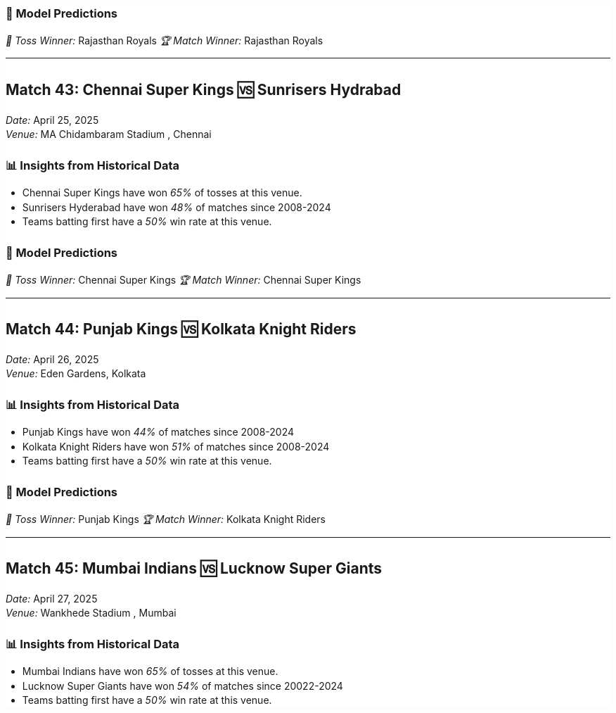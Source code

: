 ### 🤖 Model Predictions

*🏏 Toss Winner:* Rajasthan Royals
*🏆 Match Winner:* Rajasthan Royals

-------------------------------------------------------------------------------------------

## Match 43: Chennai Super Kings 🆚 Sunrisers Hydrabad

*Date:* April 25, 2025\
*Venue:* MA Chidambaram Stadium , Chennai

### 📊 Insights from Historical Data

- Chennai Super Kings have won *65%* of tosses at this venue.
- Sunrisers Hyderabad have won *48%* of matches since 2008-2024
- Teams batting first have a *50%* win rate at this venue.

### 🤖 Model Predictions

*🏏 Toss Winner:* Chennai Super Kings
*🏆 Match Winner:* Chennai Super Kings

-------------------------------------------------------------------------------------------

## Match 44: Punjab Kings 🆚 Kolkata Knight Riders

*Date:* April 26, 2025\
*Venue:* Eden Gardens, Kolkata

### 📊 Insights from Historical Data

- Punjab Kings have won *44%* of matches since 2008-2024
- Kolkata Knight Riders have won *51%* of matches since 2008-2024
- Teams batting first have a *50%* win rate at this venue.

### 🤖 Model Predictions

*🏏 Toss Winner:* Punjab Kings
*🏆 Match Winner:* Kolkata Knight Riders

-------------------------------------------------------------------------------------------

## Match 45: Mumbai Indians 🆚 Lucknow Super Giants

*Date:* April 27, 2025\
*Venue:* Wankhede Stadium , Mumbai

### 📊 Insights from Historical Data

- Mumbai Indians have won *65%* of tosses at this venue.
- Lucknow Super Giants have won *54%* of matches since 20022-2024
- Teams batting first have a *50%* win rate at this venue.
